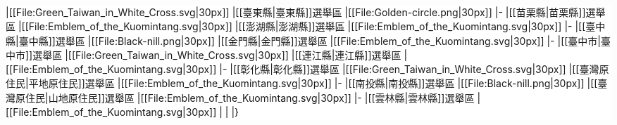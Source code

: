 |[[File:Green_Taiwan_in_White_Cross.svg|30px]]
|[[臺東縣|臺東縣]]選舉區
|[[File:Golden-circle.png|30px]]
|-
|[[苗栗縣|苗栗縣]]選舉區
|[[File:Emblem_of_the_Kuomintang.svg|30px]]
|[[澎湖縣|澎湖縣]]選舉區
|[[File:Emblem_of_the_Kuomintang.svg|30px]]
|-
|[[臺中縣|臺中縣]]選舉區
|[[File:Black-nill.png|30px]]
|[[金門縣|金門縣]]選舉區
|[[File:Emblem_of_the_Kuomintang.svg|30px]]
|-
|[[臺中市|臺中市]]選舉區
|[[File:Green_Taiwan_in_White_Cross.svg|30px]]
|[[連江縣|連江縣]]選舉區
|[[File:Emblem_of_the_Kuomintang.svg|30px]]
|-
|[[彰化縣|彰化縣]]選舉區
|[[File:Green_Taiwan_in_White_Cross.svg|30px]]
|[[臺灣原住民|平地原住民]]選舉區
|[[File:Emblem_of_the_Kuomintang.svg|30px]]
|-
|[[南投縣|南投縣]]選舉區
|[[File:Black-nill.png|30px]]
|[[臺灣原住民|山地原住民]]選舉區
|[[File:Emblem_of_the_Kuomintang.svg|30px]]
|-
|[[雲林縣|雲林縣]]選舉區
|[[File:Emblem_of_the_Kuomintang.svg|30px]]
|
|
|}
